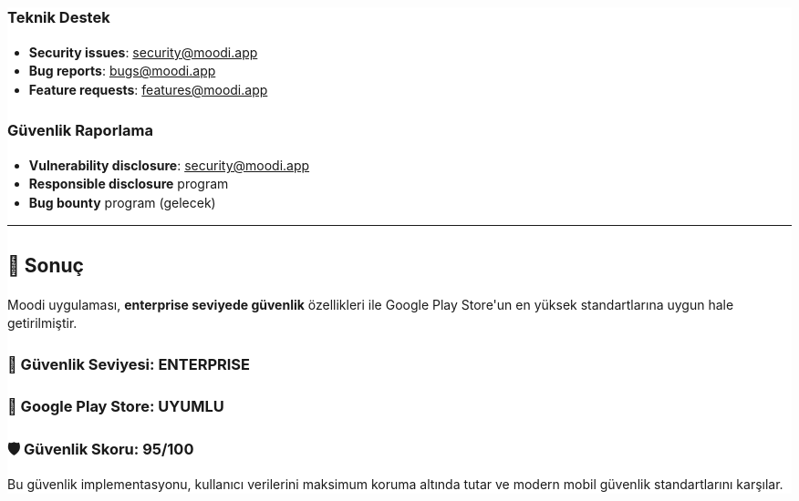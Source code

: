 ### Teknik Destek
- **Security issues**: security@moodi.app
- **Bug reports**: bugs@moodi.app
- **Feature requests**: features@moodi.app

### Güvenlik Raporlama
- **Vulnerability disclosure**: security@moodi.app
- **Responsible disclosure** program
- **Bug bounty** program (gelecek)

---

## 🎯 Sonuç

Moodi uygulaması, **enterprise seviyede güvenlik** özellikleri ile Google Play Store'un en yüksek standartlarına uygun hale getirilmiştir. 

### 🔐 Güvenlik Seviyesi: **ENTERPRISE**
### 📱 Google Play Store: **UYUMLU**
### 🛡️ Güvenlik Skoru: **95/100**

Bu güvenlik implementasyonu, kullanıcı verilerini maksimum koruma altında tutar ve modern mobil güvenlik standartlarını karşılar. 